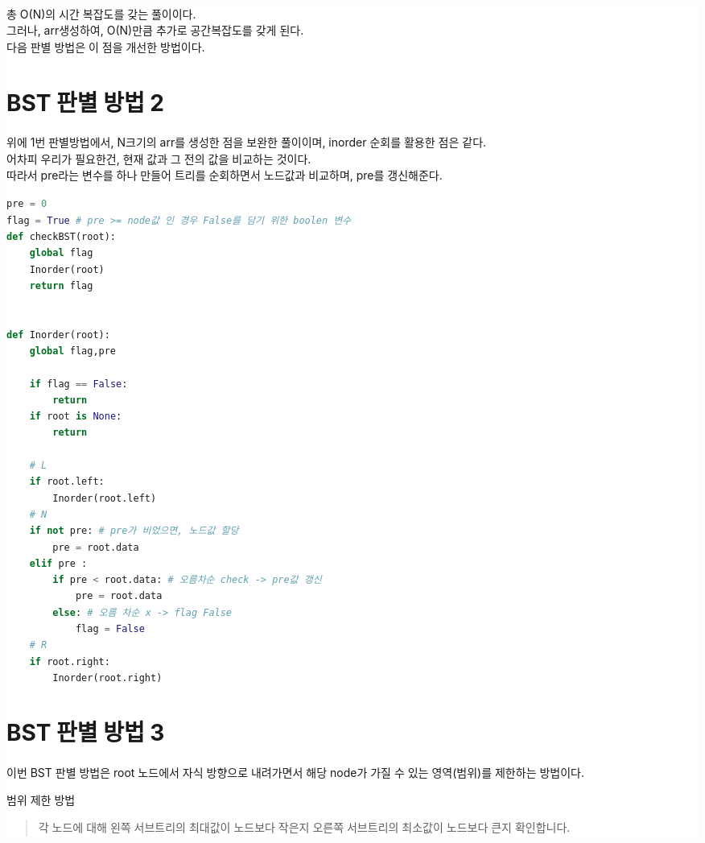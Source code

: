 총 O(N)의 시간 복잡도를 갖는 풀이이다.  
그러나, arr생성하여, O(N)만큼 추가로 공간복잡도를 갖게 된다.  
다음 판별 방법은 이 점을 개선한 방법이다.

# BST 판별 방법 2

위에 1번 판별방법에서, N크기의 arr를 생성한 점을 보완한 풀이이며, inorder 순회를 활용한 점은 같다.  
어차피 우리가 필요한건, 현재 값과 그 전의 값을 비교하는 것이다.  
따라서 pre라는 변수를 하나 만들어 트리를 순회하면서 노드값과 비교하며, pre를 갱신해준다.



```python
pre = 0
flag = True # pre >= node값 인 경우 False를 담기 위한 boolen 변수
def checkBST(root):
    global flag
    Inorder(root)
    return flag


def Inorder(root):
    global flag,pre
    
    if flag == False:
        return 
    if root is None:
        return
    
    # L
    if root.left:
        Inorder(root.left)
    # N
    if not pre: # pre가 비었으면, 노드값 할당
        pre = root.data
    elif pre : 
        if pre < root.data: # 오름차순 check -> pre값 갱신
            pre = root.data
        else: # 오름 차순 x -> flag False
            flag = False
    # R
    if root.right:
        Inorder(root.right)
```

# BST 판별 방법 3 

이번 BST 판별 방법은 root 노드에서 자식 방향으로 내려가면서 해당 node가 가질 수 있는 영역(범위)를 제한하는 방법이다.  

범위 제한 방법  
> 각 노드에 대해 왼쪽 서브트리의 최대값이 노드보다 작은지 오른쪽 서브트리의 최소값이 노드보다 큰지 확인합니다.
